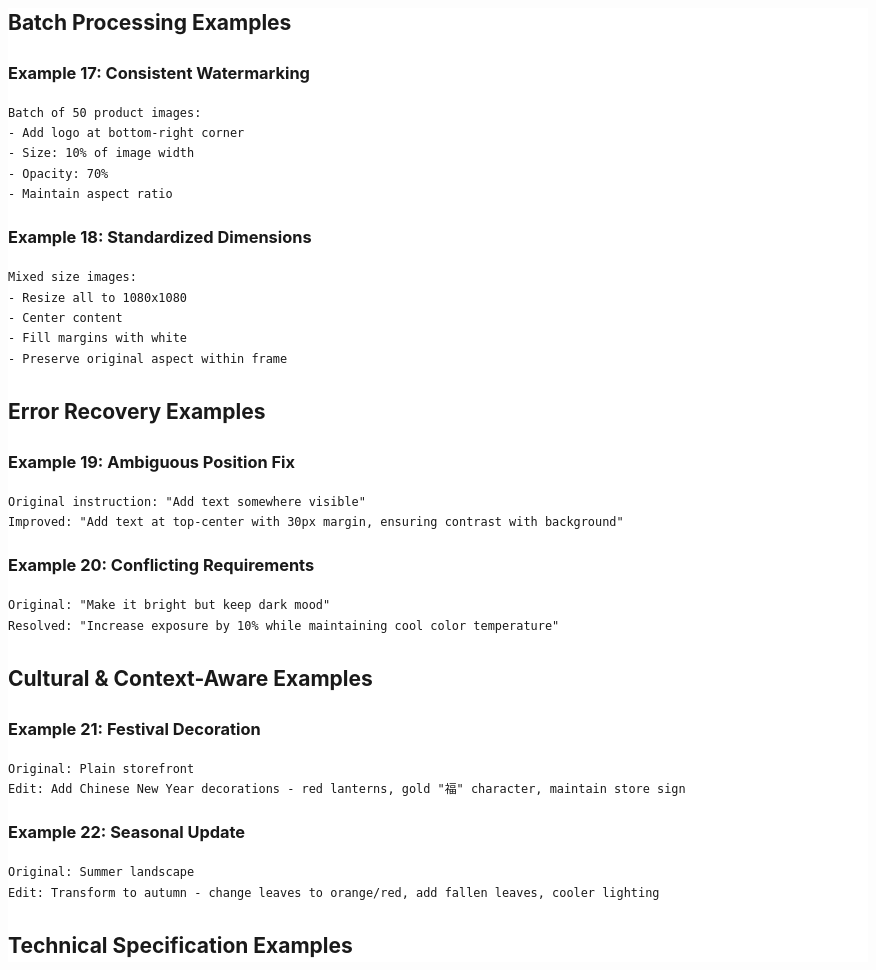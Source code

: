 ## Batch Processing Examples

### Example 17: Consistent Watermarking
```
Batch of 50 product images:
- Add logo at bottom-right corner
- Size: 10% of image width
- Opacity: 70%
- Maintain aspect ratio
```

### Example 18: Standardized Dimensions
```
Mixed size images:
- Resize all to 1080x1080
- Center content
- Fill margins with white
- Preserve original aspect within frame
```

## Error Recovery Examples

### Example 19: Ambiguous Position Fix
```
Original instruction: "Add text somewhere visible"
Improved: "Add text at top-center with 30px margin, ensuring contrast with background"
```

### Example 20: Conflicting Requirements
```
Original: "Make it bright but keep dark mood"
Resolved: "Increase exposure by 10% while maintaining cool color temperature"
```

## Cultural & Context-Aware Examples

### Example 21: Festival Decoration
```
Original: Plain storefront
Edit: Add Chinese New Year decorations - red lanterns, gold "福" character, maintain store sign
```

### Example 22: Seasonal Update
```
Original: Summer landscape
Edit: Transform to autumn - change leaves to orange/red, add fallen leaves, cooler lighting
```

## Technical Specification Examples
